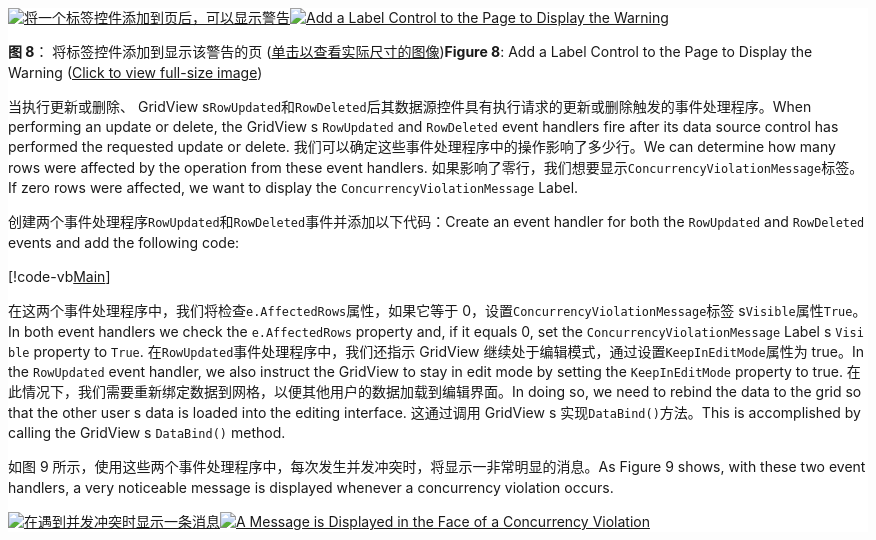 
<span data-ttu-id="45431-231">[![将一个标签控件添加到页后，可以显示警告](implementing-optimistic-concurrency-with-the-sqldatasource-vb/_static/image8.gif)](implementing-optimistic-concurrency-with-the-sqldatasource-vb/_static/image13.png)</span><span class="sxs-lookup"><span data-stu-id="45431-231">[![Add a Label Control to the Page to Display the Warning](implementing-optimistic-concurrency-with-the-sqldatasource-vb/_static/image8.gif)](implementing-optimistic-concurrency-with-the-sqldatasource-vb/_static/image13.png)</span></span>

<span data-ttu-id="45431-232">**图 8**： 将标签控件添加到显示该警告的页 ([单击以查看实际尺寸的图像](implementing-optimistic-concurrency-with-the-sqldatasource-vb/_static/image14.png))</span><span class="sxs-lookup"><span data-stu-id="45431-232">**Figure 8**: Add a Label Control to the Page to Display the Warning ([Click to view full-size image](implementing-optimistic-concurrency-with-the-sqldatasource-vb/_static/image14.png))</span></span>


<span data-ttu-id="45431-233">当执行更新或删除、 GridView s`RowUpdated`和`RowDeleted`后其数据源控件具有执行请求的更新或删除触发的事件处理程序。</span><span class="sxs-lookup"><span data-stu-id="45431-233">When performing an update or delete, the GridView s `RowUpdated` and `RowDeleted` event handlers fire after its data source control has performed the requested update or delete.</span></span> <span data-ttu-id="45431-234">我们可以确定这些事件处理程序中的操作影响了多少行。</span><span class="sxs-lookup"><span data-stu-id="45431-234">We can determine how many rows were affected by the operation from these event handlers.</span></span> <span data-ttu-id="45431-235">如果影响了零行，我们想要显示`ConcurrencyViolationMessage`标签。</span><span class="sxs-lookup"><span data-stu-id="45431-235">If zero rows were affected, we want to display the `ConcurrencyViolationMessage` Label.</span></span>

<span data-ttu-id="45431-236">创建两个事件处理程序`RowUpdated`和`RowDeleted`事件并添加以下代码：</span><span class="sxs-lookup"><span data-stu-id="45431-236">Create an event handler for both the `RowUpdated` and `RowDeleted` events and add the following code:</span></span>


[!code-vb[Main](implementing-optimistic-concurrency-with-the-sqldatasource-vb/samples/sample11.vb)]

<span data-ttu-id="45431-237">在这两个事件处理程序中，我们将检查`e.AffectedRows`属性，如果它等于 0，设置`ConcurrencyViolationMessage`标签 s`Visible`属性`True`。</span><span class="sxs-lookup"><span data-stu-id="45431-237">In both event handlers we check the `e.AffectedRows` property and, if it equals 0, set the `ConcurrencyViolationMessage` Label s `Visible` property to `True`.</span></span> <span data-ttu-id="45431-238">在`RowUpdated`事件处理程序中，我们还指示 GridView 继续处于编辑模式，通过设置`KeepInEditMode`属性为 true。</span><span class="sxs-lookup"><span data-stu-id="45431-238">In the `RowUpdated` event handler, we also instruct the GridView to stay in edit mode by setting the `KeepInEditMode` property to true.</span></span> <span data-ttu-id="45431-239">在此情况下，我们需要重新绑定数据到网格，以便其他用户的数据加载到编辑界面。</span><span class="sxs-lookup"><span data-stu-id="45431-239">In doing so, we need to rebind the data to the grid so that the other user s data is loaded into the editing interface.</span></span> <span data-ttu-id="45431-240">这通过调用 GridView s 实现`DataBind()`方法。</span><span class="sxs-lookup"><span data-stu-id="45431-240">This is accomplished by calling the GridView s `DataBind()` method.</span></span>

<span data-ttu-id="45431-241">如图 9 所示，使用这些两个事件处理程序中，每次发生并发冲突时，将显示一非常明显的消息。</span><span class="sxs-lookup"><span data-stu-id="45431-241">As Figure 9 shows, with these two event handlers, a very noticeable message is displayed whenever a concurrency violation occurs.</span></span>


<span data-ttu-id="45431-242">[![在遇到并发冲突时显示一条消息](implementing-optimistic-concurrency-with-the-sqldatasource-vb/_static/image9.gif)](implementing-optimistic-concurrency-with-the-sqldatasource-vb/_static/image15.png)</span><span class="sxs-lookup"><span data-stu-id="45431-242">[![A Message is Displayed in the Face of a Concurrency Violation](implementing-optimistic-concurrency-with-the-sqldatasource-vb/_static/image9.gif)](implementing-optimistic-concurrency-with-the-sqldatasource-vb/_static/image15.png)</span></span>
